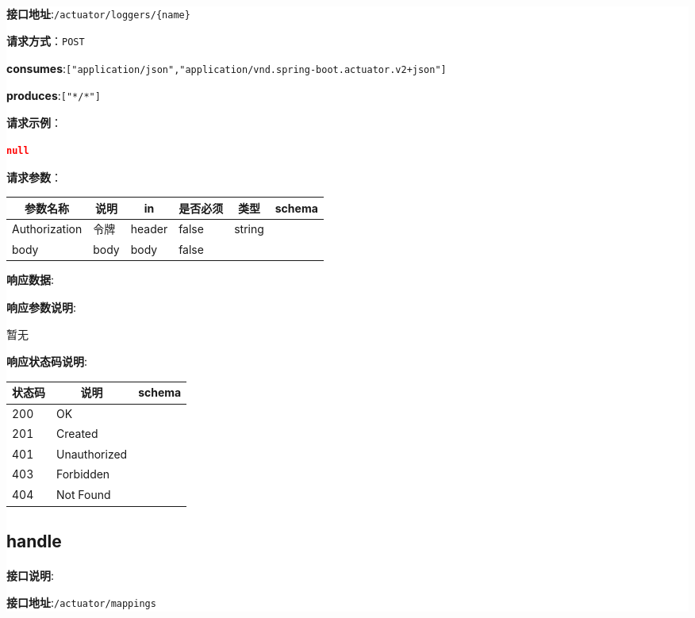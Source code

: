 **接口地址**:`/actuator/loggers/{name}`


**请求方式**：`POST`


**consumes**:`["application/json","application/vnd.spring-boot.actuator.v2+json"]`


**produces**:`["*/*"]`


**请求示例**：
```json
null
```


**请求参数**：

| 参数名称         | 说明     |     in |  是否必须      |  类型   |  schema  |
| ------------ | -------------------------------- |-----------|--------|----|--- |
|Authorization| 令牌  | header | false |string  |    |
|body| body  | body | false |  |    |

**响应数据**:

```json

```

**响应参数说明**:


暂无





**响应状态码说明**:


| 状态码         | 说明                             |    schema                         |
| ------------ | -------------------------------- |---------------------- |
| 200 | OK  ||
| 201 | Created  ||
| 401 | Unauthorized  ||
| 403 | Forbidden  ||
| 404 | Not Found  ||
## handle


**接口说明**:



**接口地址**:`/actuator/mappings`
